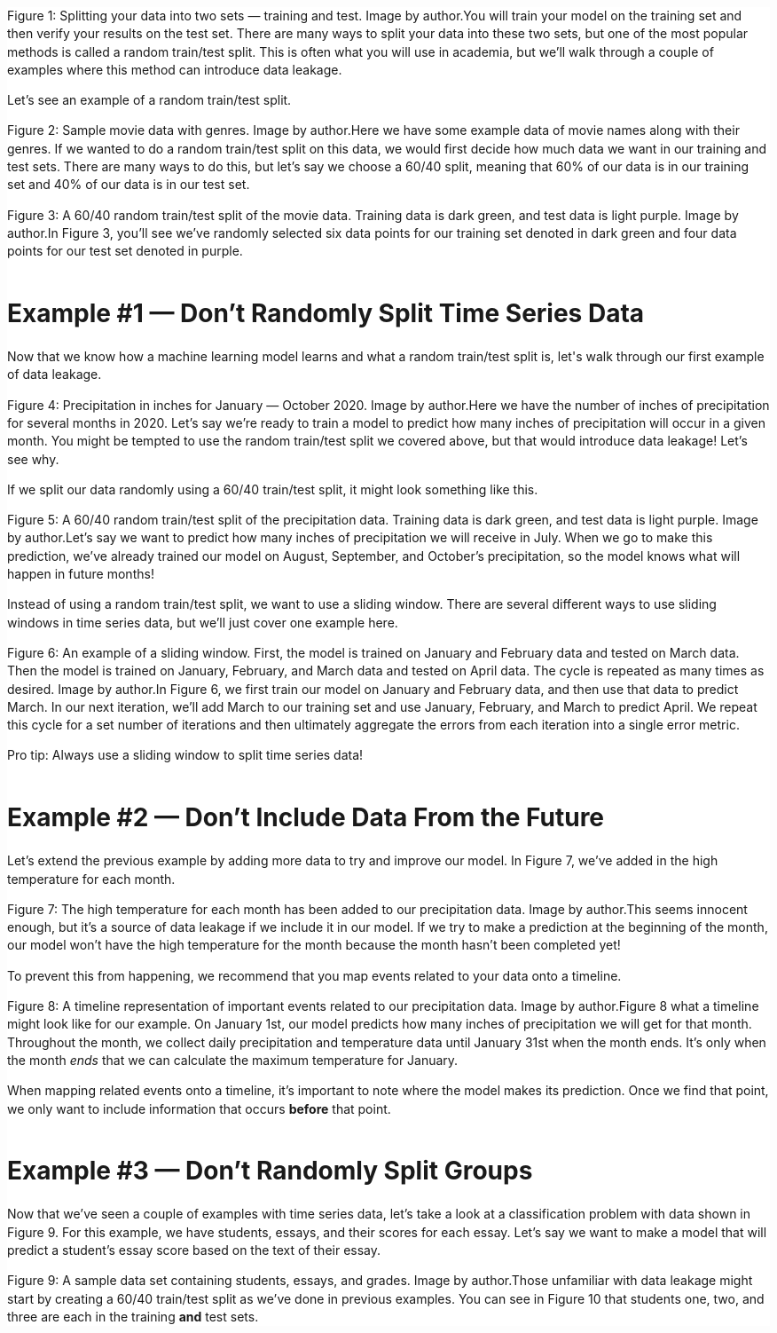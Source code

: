 ![]()Figure 1: Splitting your data into two sets — training and test. Image by author.You will train your model on the training set and then verify your results on the test set. There are many ways to split your data into these two sets, but one of the most popular methods is called a random train/test split. This is often what you will use in academia, but we’ll walk through a couple of examples where this method can introduce data leakage.

Let’s see an example of a random train/test split.

![]()Figure 2: Sample movie data with genres. Image by author.Here we have some example data of movie names along with their genres. If we wanted to do a random train/test split on this data, we would first decide how much data we want in our training and test sets. There are many ways to do this, but let’s say we choose a 60/40 split, meaning that 60% of our data is in our training set and 40% of our data is in our test set.

![]()Figure 3: A 60/40 random train/test split of the movie data. Training data is dark green, and test data is light purple. Image by author.In Figure 3, you’ll see we’ve randomly selected six data points for our training set denoted in dark green and four data points for our test set denoted in purple.

# Example #1 — Don’t Randomly Split Time Series Data

Now that we know how a machine learning model learns and what a random train/test split is, let's walk through our first example of data leakage.

![]()Figure 4: Precipitation in inches for January — October 2020. Image by author.Here we have the number of inches of precipitation for several months in 2020. Let’s say we’re ready to train a model to predict how many inches of precipitation will occur in a given month. You might be tempted to use the random train/test split we covered above, but that would introduce data leakage! Let’s see why.

If we split our data randomly using a 60/40 train/test split, it might look something like this.

![]()Figure 5: A 60/40 random train/test split of the precipitation data. Training data is dark green, and test data is light purple. Image by author.Let’s say we want to predict how many inches of precipitation we will receive in July. When we go to make this prediction, we’ve already trained our model on August, September, and October’s precipitation, so the model knows what will happen in future months!

Instead of using a random train/test split, we want to use a sliding window. There are several different ways to use sliding windows in time series data, but we’ll just cover one example here.

![]()Figure 6: An example of a sliding window. First, the model is trained on January and February data and tested on March data. Then the model is trained on January, February, and March data and tested on April data. The cycle is repeated as many times as desired. Image by author.In Figure 6, we first train our model on January and February data, and then use that data to predict March. In our next iteration, we’ll add March to our training set and use January, February, and March to predict April. We repeat this cycle for a set number of iterations and then ultimately aggregate the errors from each iteration into a single error metric.

Pro tip: Always use a sliding window to split time series data!

# Example #2 — Don’t Include Data From the Future

Let’s extend the previous example by adding more data to try and improve our model. In Figure 7, we’ve added in the high temperature for each month.

![]()Figure 7: The high temperature for each month has been added to our precipitation data. Image by author.This seems innocent enough, but it’s a source of data leakage if we include it in our model. If we try to make a prediction at the beginning of the month, our model won’t have the high temperature for the month because the month hasn’t been completed yet!

To prevent this from happening, we recommend that you map events related to your data onto a timeline.

![]()Figure 8: A timeline representation of important events related to our precipitation data. Image by author.Figure 8 what a timeline might look like for our example. On January 1st, our model predicts how many inches of precipitation we will get for that month. Throughout the month, we collect daily precipitation and temperature data until January 31st when the month ends. It’s only when the month *ends* that we can calculate the maximum temperature for January.

When mapping related events onto a timeline, it’s important to note where the model makes its prediction. Once we find that point, we only want to include information that occurs **before** that point.

# Example #3 — Don’t Randomly Split Groups

Now that we’ve seen a couple of examples with time series data, let’s take a look at a classification problem with data shown in Figure 9. For this example, we have students, essays, and their scores for each essay. Let’s say we want to make a model that will predict a student’s essay score based on the text of their essay.

![]()Figure 9: A sample data set containing students, essays, and grades. Image by author.Those unfamiliar with data leakage might start by creating a 60/40 train/test split as we’ve done in previous examples. You can see in Figure 10 that students one, two, and three are each in the training **and** test sets.
